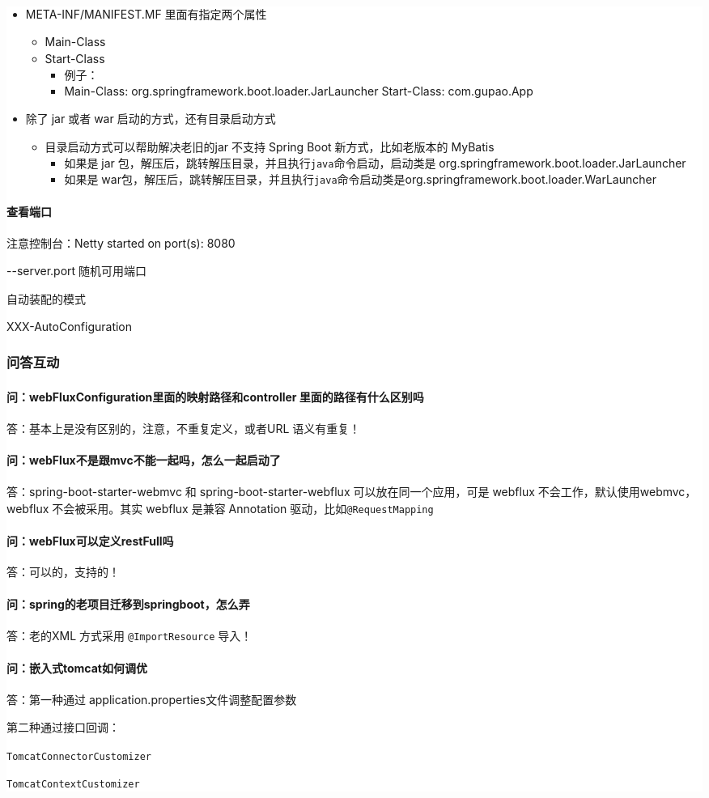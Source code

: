 * META-INF/MANIFEST.MF 里面有指定两个属性

  * Main-Class
  * Start-Class
    * 例子：
    * Main-Class: org.springframework.boot.loader.JarLauncher
      Start-Class: com.gupao.App

* 除了 jar 或者 war 启动的方式，还有目录启动方式

  * 目录启动方式可以帮助解决老旧的jar 不支持 Spring Boot 新方式，比如老版本的 MyBatis
    * 如果是 jar 包，解压后，跳转解压目录，并且执行`java`命令启动，启动类是 org.springframework.boot.loader.JarLauncher
    * 如果是 war包，解压后，跳转解压目录，并且执行`java`命令启动类是org.springframework.boot.loader.WarLauncher

#### 查看端口

注意控制台：Netty started on port(s): 8080

--server.port 随机可用端口



自动装配的模式



XXX-AutoConfiguration





### 问答互动

#### 问：webFluxConfiguration里面的映射路径和controller 里面的路径有什么区别吗

答：基本上是没有区别的，注意，不重复定义，或者URL 语义有重复！



#### 问：webFlux不是跟mvc不能一起吗，怎么一起启动了

答：spring-boot-starter-webmvc 和 spring-boot-starter-webflux 可以放在同一个应用，可是 webflux 不会工作，默认使用webmvc，webflux 不会被采用。其实 webflux 是兼容 Annotation 驱动，比如`@RequestMapping`



#### 问：webFlux可以定义restFull吗

答：可以的，支持的！



#### 问：spring的老项目迁移到springboot，怎么弄

答：老的XML 方式采用 `@ImportResource` 导入！



#### 问：嵌入式tomcat如何调优

答：第一种通过 application.properties文件调整配置参数

第二种通过接口回调：

`TomcatConnectorCustomizer`

`TomcatContextCustomizer`

